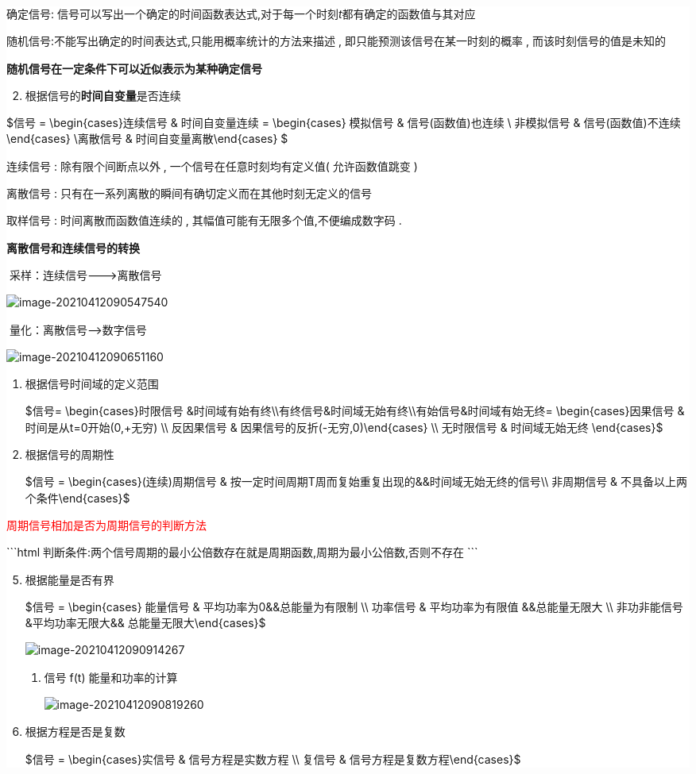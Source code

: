 确定信号:  信号可以写出一个确定的时间函数表达式,对于每一个时刻$t$都有确定的函数值与其对应

随机信号:不能写出确定的时间表达式,只能用概率统计的方法来描述 , 即只能预测该信号在某一时刻的概率 , 而该时刻信号的值是未知的

**随机信号在一定条件下可以近似表示为某种确定信号**



2. 根据信号的**时间自变量**是否连续

$信号 = \begin{cases}连续信号 & 时间自变量连续 = \begin{cases} 模拟信号 & 信号(函数值)也连续 \\ 非模拟信号 & 信号(函数值)不连续 \end{cases} \\离散信号 & 时间自变量离散\end{cases} $

连续信号 : 除有限个间断点以外 , 一个信号在任意时刻均有定义值( 允许函数值跳变 )

离散信号 : 只有在一系列离散的瞬间有确切定义而在其他时刻无定义的信号

取样信号 : 时间离散而函数值连续的 , 其幅值可能有无限多个值,不便编成数字码 .

**离散信号和连续信号的转换**

​	采样：连续信号--->离散信号

![image-20210412090547540](https://i.loli.net/2021/04/12/hancRCkNQLqKBVw.png)

 

​	量化：离散信号——>数字信号

![image-20210412090651160](https://i.loli.net/2021/04/12/JufDUH3cLNMnjwC.png)

1. 根据信号时间域的定义范围

   $信号= \begin{cases}时限信号 &时间域有始有终\\有终信号&时间域无始有终\\有始信号&时间域有始无终= \begin{cases}因果信号 & 时间是从t=0开始(0,+无穷) \\ 反因果信号 & 因果信号的反折(-无穷,0)\end{cases} \\ 无时限信号 & 时间域无始无终 \end{cases}$



4. 根据信号的周期性

   $信号 = \begin{cases}(连续)周期信号 & 按一定时间周期T周而复始重复出现的&&时间域无始无终的信号\\ 非周期信号 & 不具备以上两个条件\end{cases}$

<p style="color:red;font-size:bold;">周期信号相加是否为周期信号的判断方法</p>
```html
判断条件:两个信号周期的最小公倍数存在就是周期函数,周期为最小公倍数,否则不存在
```



5. 根据能量是否有界

   $信号 = \begin{cases} 能量信号 & 平均功率为0&&总能量为有限制  \\ 功率信号 & 平均功率为有限值 &&总能量无限大 \\ 非功非能信号 &平均功率无限大&& 总能量无限大\end{cases}$
   
   ![image-20210412090914267](https://i.loli.net/2021/04/12/2msJiQvAHSpefZD.png)
   
   1. 信号 f(t) 能量和功率的计算
   
      ![image-20210412090819260](https://i.loli.net/2021/04/12/lHndypXVb7TKMhD.png)
   
6. 根据方程是否是复数

   $信号 = \begin{cases}实信号 & 信号方程是实数方程 \\ 复信号 & 信号方程是复数方程\end{cases}$
